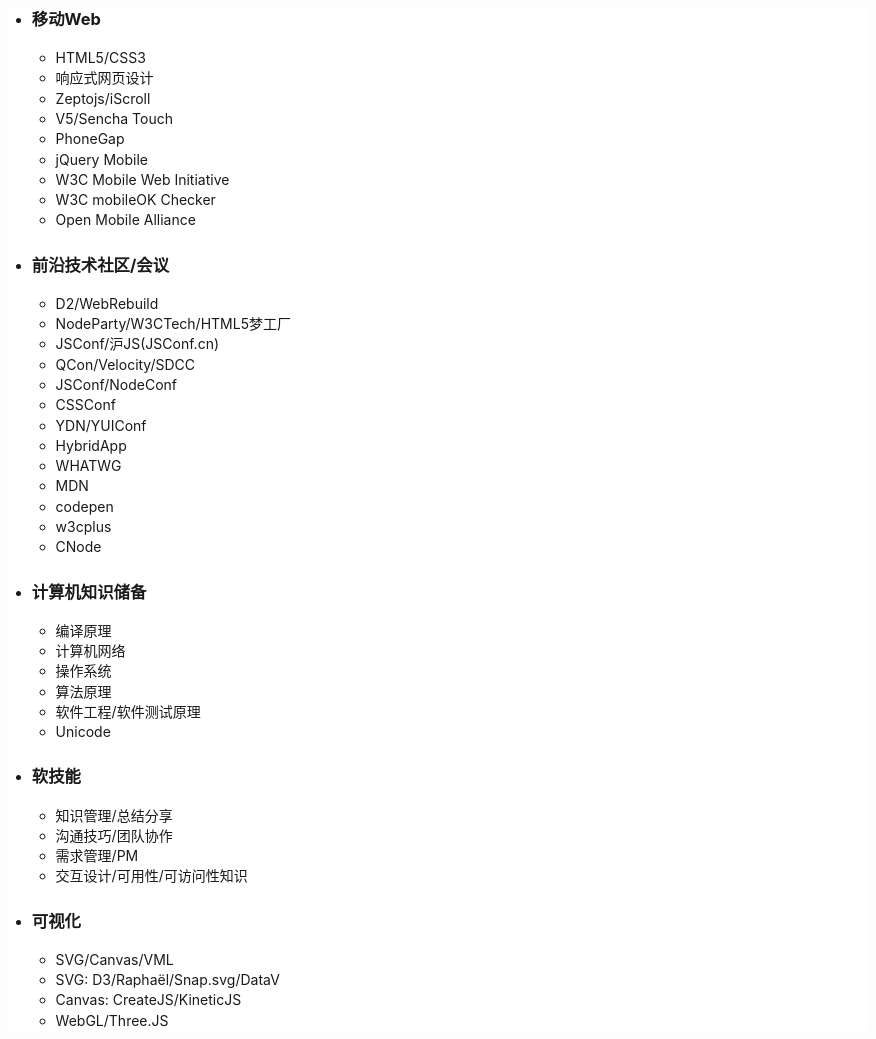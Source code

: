 - ### 移动Web
  - HTML5/CSS3
  - 响应式网页设计
  - Zeptojs/iScroll
  - V5/Sencha Touch
  - PhoneGap
  - jQuery Mobile
  - W3C Mobile Web Initiative
  - W3C mobileOK Checker
  - Open Mobile Alliance

- ### 前沿技术社区/会议
  - D2/WebRebuild
  - NodeParty/W3CTech/HTML5梦工厂
  - JSConf/沪JS(JSConf.cn)
  - QCon/Velocity/SDCC
  - JSConf/NodeConf
  - CSSConf
  - YDN/YUIConf
  - HybridApp
  - WHATWG
  - MDN
  - codepen
  - w3cplus
  - CNode

- ### 计算机知识储备
  - 编译原理
  - 计算机网络
  - 操作系统
  - 算法原理
  - 软件工程/软件测试原理
  - Unicode

- ### 软技能
  - 知识管理/总结分享
  - 沟通技巧/团队协作
  - 需求管理/PM
  - 交互设计/可用性/可访问性知识

- ### 可视化
  - SVG/Canvas/VML
  - SVG: D3/Raphaël/Snap.svg/DataV
  - Canvas: CreateJS/KineticJS
  - WebGL/Three.JS
